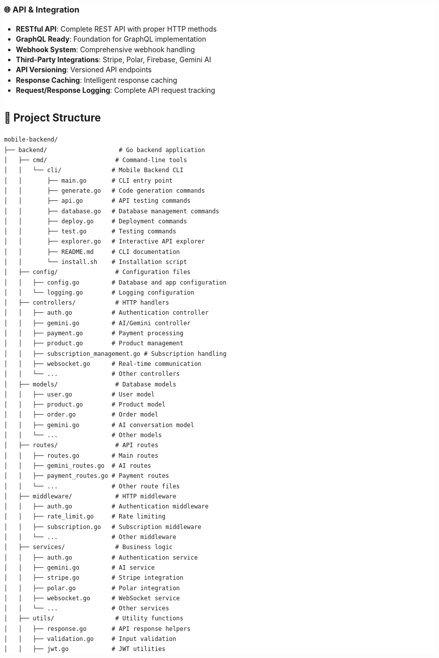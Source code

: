 ### 🌐 API & Integration
- **RESTful API**: Complete REST API with proper HTTP methods
- **GraphQL Ready**: Foundation for GraphQL implementation
- **Webhook System**: Comprehensive webhook handling
- **Third-Party Integrations**: Stripe, Polar, Firebase, Gemini AI
- **API Versioning**: Versioned API endpoints
- **Response Caching**: Intelligent response caching
- **Request/Response Logging**: Complete API request tracking

## 📁 Project Structure

```
mobile-backend/
├── backend/                    # Go backend application
│   ├── cmd/                   # Command-line tools
│   │   └── cli/              # Mobile Backend CLI
│   │       ├── main.go       # CLI entry point
│   │       ├── generate.go   # Code generation commands
│   │       ├── api.go        # API testing commands
│   │       ├── database.go   # Database management commands
│   │       ├── deploy.go     # Deployment commands
│   │       ├── test.go       # Testing commands
│   │       ├── explorer.go   # Interactive API explorer
│   │       ├── README.md     # CLI documentation
│   │       └── install.sh    # Installation script
│   ├── config/                # Configuration files
│   │   ├── config.go         # Database and app configuration
│   │   └── logging.go        # Logging configuration
│   ├── controllers/           # HTTP handlers
│   │   ├── auth.go           # Authentication controller
│   │   ├── gemini.go         # AI/Gemini controller
│   │   ├── payment.go        # Payment processing
│   │   ├── product.go        # Product management
│   │   ├── subscription_management.go # Subscription handling
│   │   ├── websocket.go      # Real-time communication
│   │   └── ...               # Other controllers
│   ├── models/                # Database models
│   │   ├── user.go           # User model
│   │   ├── product.go        # Product model
│   │   ├── order.go          # Order model
│   │   ├── gemini.go         # AI conversation model
│   │   └── ...               # Other models
│   ├── routes/                # API routes
│   │   ├── routes.go         # Main routes
│   │   ├── gemini_routes.go  # AI routes
│   │   ├── payment_routes.go # Payment routes
│   │   └── ...               # Other route files
│   ├── middleware/            # HTTP middleware
│   │   ├── auth.go           # Authentication middleware
│   │   ├── rate_limit.go     # Rate limiting
│   │   ├── subscription.go   # Subscription middleware
│   │   └── ...               # Other middleware
│   ├── services/              # Business logic
│   │   ├── auth.go           # Authentication service
│   │   ├── gemini.go         # AI service
│   │   ├── stripe.go         # Stripe integration
│   │   ├── polar.go          # Polar integration
│   │   ├── websocket.go      # WebSocket service
│   │   └── ...               # Other services
│   ├── utils/                 # Utility functions
│   │   ├── response.go       # API response helpers
│   │   ├── validation.go     # Input validation
│   │   ├── jwt.go            # JWT utilities
```